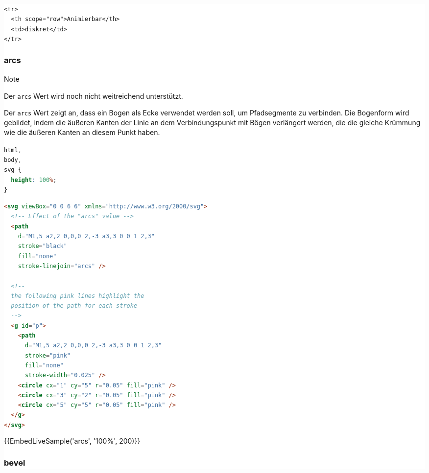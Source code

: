     <tr>
      <th scope="row">Animierbar</th>
      <td>diskret</td>
    </tr>
  </tbody>
</table>

### arcs

> [!NOTE]
> Der `arcs` Wert wird noch nicht weitreichend unterstützt.

Der `arcs` Wert zeigt an, dass ein Bogen als Ecke verwendet werden soll, um Pfadsegmente zu verbinden. Die Bogenform wird gebildet, indem die äußeren Kanten der Linie an dem Verbindungspunkt mit Bögen verlängert werden, die die gleiche Krümmung wie die äußeren Kanten an diesem Punkt haben.

```css hidden
html,
body,
svg {
  height: 100%;
}
```

```html
<svg viewBox="0 0 6 6" xmlns="http://www.w3.org/2000/svg">
  <!-- Effect of the "arcs" value -->
  <path
    d="M1,5 a2,2 0,0,0 2,-3 a3,3 0 0 1 2,3"
    stroke="black"
    fill="none"
    stroke-linejoin="arcs" />

  <!--
  the following pink lines highlight the
  position of the path for each stroke
  -->
  <g id="p">
    <path
      d="M1,5 a2,2 0,0,0 2,-3 a3,3 0 0 1 2,3"
      stroke="pink"
      fill="none"
      stroke-width="0.025" />
    <circle cx="1" cy="5" r="0.05" fill="pink" />
    <circle cx="3" cy="2" r="0.05" fill="pink" />
    <circle cx="5" cy="5" r="0.05" fill="pink" />
  </g>
</svg>
```

{{EmbedLiveSample('arcs', '100%', 200)}}

### bevel
